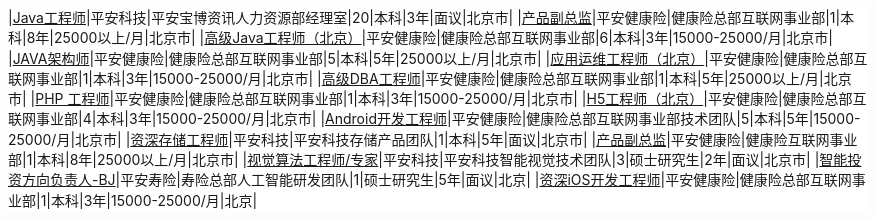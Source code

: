 |[Java工程师](../detail/4D5700E757DB4C789F362611858523D8.md)|平安科技|平安宝博资讯人力资源部经理室|20|本科|3年|面议|北京市|
|[产品副总监](../detail/55024D3651474BD98BE5A48595F6E696.md)|平安健康险|健康险总部互联网事业部|1|本科|8年|25000以上/月|北京市|
|[高级Java工程师（北京）](../detail/901F065209A542519C9CA78DFAF95E1A.md)|平安健康险|健康险总部互联网事业部|6|本科|3年|15000-25000/月|北京市|
|[JAVA架构师](../detail/CDD67D5C826447A595AB168C61877D7A.md)|平安健康险|健康险总部互联网事业部|5|本科|5年|25000以上/月|北京市|
|[应用运维工程师（北京）](../detail/BFDF81A051034E21AA18760CDB633C67.md)|平安健康险|健康险总部互联网事业部|1|本科|3年|15000-25000/月|北京市|
|[高级DBA工程师](../detail/D19F023AC794489D9B911D93B0F38D4B.md)|平安健康险|健康险总部互联网事业部|1|本科|5年|25000以上/月|北京市|
|[PHP 工程师](../detail/5B8E1C29C2C84C05863663AAA183154B.md)|平安健康险|健康险总部互联网事业部|1|本科|3年|15000-25000/月|北京市|
|[H5工程师（北京）](../detail/CF716A6107754766BE282A4922FE3290.md)|平安健康险|健康险总部互联网事业部|4|本科|3年|15000-25000/月|北京市|
|[Android开发工程师](../detail/27A8EA40A9FD4F33BA75B3E39ED97BFA.md)|平安健康险|健康险总部互联网事业部技术团队|5|本科|5年|15000-25000/月|北京市|
|[资深存储工程师](../detail/67F68C62F572432D940004C63FDB3C9B.md)|平安科技|平安科技存储产品团队|1|本科|5年|面议|北京市|
|[产品副总监](../detail/9E46ABF1F7B24A878019F927D3B9411D.md)|平安健康险|健康险互联网事业部|1|本科|8年|25000以上/月|北京市|
|[视觉算法工程师/专家](../detail/53CB5EFAA8E64A9DBD9C1C46FB7C6C87.md)|平安科技|平安科技智能视觉技术团队|3|硕士研究生|2年|面议|北京市|
|[智能投资方向负责人-BJ](../detail/E1B216570BEC43678D18579344889F98.md)|平安寿险|寿险总部人工智能研发团队|1|硕士研究生|5年|面议|北京|
|[资深iOS开发工程师](../detail/E5241798BEF54C70959D8B3D78BED555.md)|平安健康险|健康险总部互联网事业部|1|本科|3年|15000-25000/月|北京|




